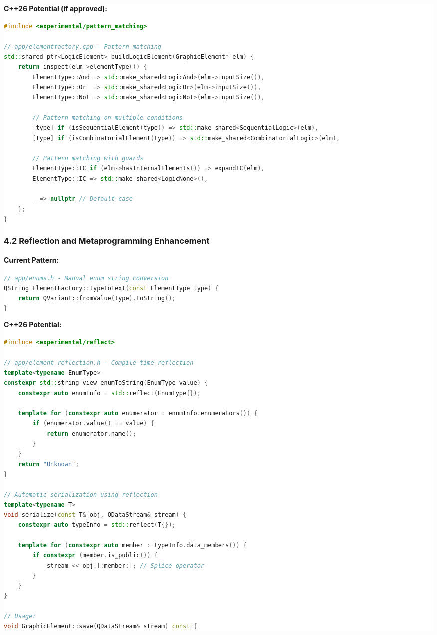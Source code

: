 **C++26 Potential (if approved):**
```cpp
#include <experimental/pattern_matching>

// app/elementfactory.cpp - Pattern matching
std::shared_ptr<LogicElement> buildLogicElement(GraphicElement* elm) {
    return inspect(elm->elementType()) {
        ElementType::And => std::make_shared<LogicAnd>(elm->inputSize()),
        ElementType::Or  => std::make_shared<LogicOr>(elm->inputSize()),
        ElementType::Not => std::make_shared<LogicNot>(elm->inputSize()),
        
        // Pattern matching on multiple conditions
        [type] if (isSequentialElement(type)) => std::make_shared<SequentialLogic>(elm),
        [type] if (isCombinatorialElement(type)) => std::make_shared<CombinatorialLogic>(elm),
        
        // Pattern matching with guards
        ElementType::IC if (elm->hasInternalElements()) => expandIC(elm),
        ElementType::IC => std::make_shared<LogicNone>(),
        
        _ => nullptr // Default case
    };
}
```

### 4.2 Reflection and Metaprogramming Enhancement

**Current Pattern:**
```cpp
// app/enums.h - Manual enum string conversion
QString ElementFactory::typeToText(const ElementType type) {
    return QVariant::fromValue(type).toString();
}
```

**C++26 Potential:**
```cpp
#include <experimental/reflect>

// app/element_reflection.h - Compile-time reflection
template<typename EnumType>
constexpr std::string_view enumToString(EnumType value) {
    constexpr auto enumInfo = std::reflect(EnumType{});
    
    template for (constexpr auto enumerator : enumInfo.enumerators()) {
        if (enumerator.value() == value) {
            return enumerator.name();
        }
    }
    return "Unknown";
}

// Automatic serialization using reflection
template<typename T>
void serialize(const T& obj, QDataStream& stream) {
    constexpr auto typeInfo = std::reflect(T{});
    
    template for (constexpr auto member : typeInfo.data_members()) {
        if constexpr (member.is_public()) {
            stream << obj.[:member:]; // Splice operator
        }
    }
}

// Usage:
void GraphicElement::save(QDataStream& stream) const {
```